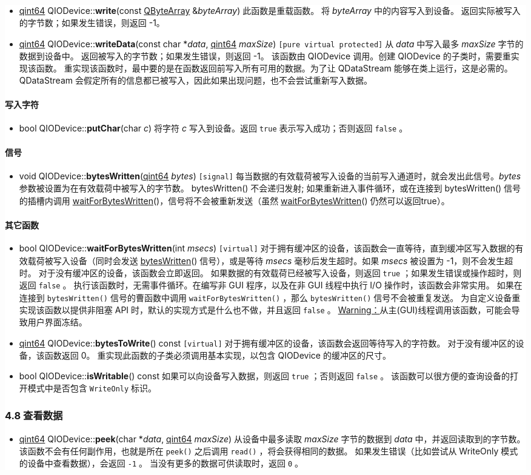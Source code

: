 - [qint64](https://doc.qt.io/qt-5/qtglobal.html#qint64-typedef) QIODevice::**write**(const [QByteArray](https://doc.qt.io/qt-5/qbytearray.html) &*byteArray*)
  此函数是重载函数。
  将 *byteArray* 中的内容写入到设备。
  返回实际被写入的字节数；如果发生错误，则返回 -1。

- [qint64](https://doc.qt.io/qt-5/qtglobal.html#qint64-typedef) QIODevice::**writeData**(const char **data*, [qint64](https://doc.qt.io/qt-5/qtglobal.html#qint64-typedef) *maxSize*) `[pure virtual protected]`
  从 *data*  中写入最多 *maxSize* 字节的数据到设备中。
  返回被写入的字节数；如果发生错误，则返回 -1。
  该函数由 QIODevice 调用。创建 QIODevice 的子类时，需要重实现该函数。
  重实现该函数时，最中要的是在函数返回前写入所有可用的数据。为了让 QDataStream 能够在类上运行，这是必需的。QDataStream 会假定所有的信息都已被写入，因此如果出现问题，也不会尝试重新写入数据。

#### 写入字符

- bool QIODevice::**putChar**(char *c*)
  将字符 *c* 写入到设备。返回 `true` 表示写入成功；否则返回 `false` 。

#### 信号

- void QIODevice::**bytesWritten**([qint64](https://doc.qt.io/qt-5/qtglobal.html#qint64-typedef) *bytes*) `[signal]`
  每当数据的有效载荷被写入设备的当前写入通道时，就会发出此信号。*bytes* 参数被设置为在有效载荷中被写入的字节数。
  bytesWritten() 不会递归发射; 如果重新进入事件循环，或在连接到 bytesWritten() 信号的插槽内调用 [waitForBytesWritten](https://doc.qt.io/qt-5/qiodevice.html#waitForBytesWritten)()，信号将不会被重新发送（虽然 [waitForBytesWritten](https://doc.qt.io/qt-5/qiodevice.html#waitForBytesWritten)() 仍然可以返回true）。

#### 其它函数

- bool QIODevice::**waitForBytesWritten**(int *msecs*) `[virtual]` 
  对于拥有缓冲区的设备，该函数会一直等待，直到缓冲区写入数据的有效载荷被写入设备（同时会发送 [bytesWritten](https://doc.qt.io/qt-5/qiodevice.html#bytesWritten)() 信号），或是等待 *msecs* 毫秒后发生超时。如果 *msecs* 被设置为 -1，则不会发生超时。
  对于没有缓冲区的设备，该函数会立即返回。
  如果数据的有效载荷已经被写入设备，则返回 `true` ；如果发生错误或操作超时，则返回 `false` 。
  执行该函数时，无需事件循环。在编写非 GUI 程序，以及在非 GUI 线程中执行 I/O 操作时，该函数会非常实用。
  如果在连接到 `bytesWritten()` 信号的曹函数中调用 `waitForBytesWritten()` ，那么 `bytesWritten()` 信号不会被重复发送。
  为自定义设备重实现该函数以提供非阻塞 API 时，默认的实现方式是什么也不做，并且返回 `false` 。
  <u>Warning：</u>从主(GUI)线程调用该函数，可能会导致用户界面冻结。


- [qint64](https://doc.qt.io/qt-5/qtglobal.html#qint64-typedef) QIODevice::**bytesToWrite**() const `[virtual]`
  对于拥有缓冲区的设备，该函数会返回等待写入的字符数。
  对于没有缓冲区的设备，该函数返回 0。
  重实现此函数的子类必须调用基本实现，以包含 QIODevice 的缓冲区的尺寸。
- bool QIODevice::**isWritable**() const
  如果可以向设备写入数据，则返回 `true` ；否则返回 `false` 。
  该函数可以很方便的查询设备的打开模式中是否包含 `WriteOnly` 标识。


### 4.8 查看数据

- [qint64](https://doc.qt.io/qt-5/qtglobal.html#qint64-typedef) QIODevice::**peek**(char **data*, [qint64](https://doc.qt.io/qt-5/qtglobal.html#qint64-typedef) *maxSize*)
  从设备中最多读取 *maxSize* 字节的数据到 *data* 中，并返回读取到的字节数。该函数不会有任何副作用，也就是所在 `peek()` 之后调用 `read()` ，将会获得相同的数据。
  如果发生错误（比如尝试从 WriteOnly 模式的设备中查看数据），会返回 `-1` 。
  当没有更多的数据可供读取时，返回 `0` 。

